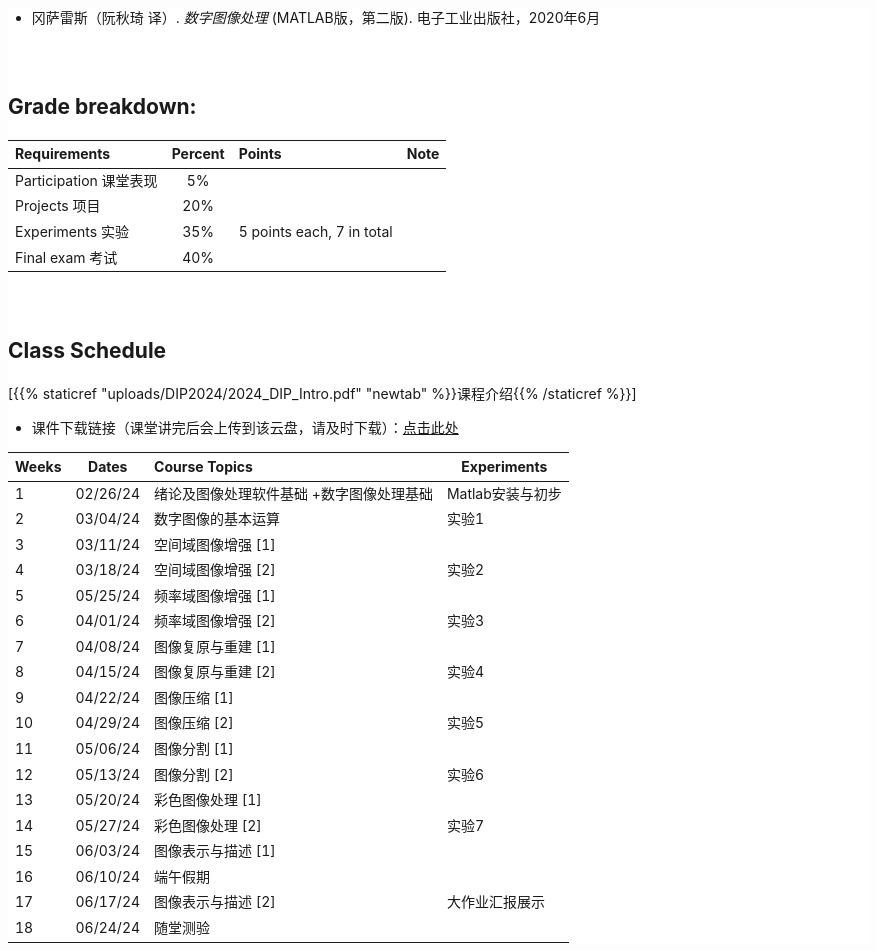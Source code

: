 - 冈萨雷斯（阮秋琦 译）. *数字图像处理* (MATLAB版，第二版). 电子工业出版社，2020年6月




&nbsp;



## Grade breakdown:

|  Requirements              | Percent      | Points                       | Note                                       |
|:---------------------------|:------------:|:-----------------------------|:-------------------------------------------|
| Participation   课堂表现        | 5%           |                              |                                            |
| Projects        项目        | 20%          |                              |                                            |
| Experiments     实验        | 35%          | 5 points each, 7 in total    |                                            |
| Final  exam     考试        | 40%          |                              |                                            |


&nbsp;

## Class Schedule
[{{% staticref "uploads/DIP2024/2024_DIP_Intro.pdf" "newtab" %}}课程介绍{{% /staticref %}}]

- 课件下载链接（课堂讲完后会上传到该云盘，请及时下载）：[点击此处](https://www.jianguoyun.com/p/DTnyy-cQmZCxDBjgwcMFIAA) 


|Weeks |  Dates       | Course Topics                          | Experiments	                                                           |
|----- |:------------:|:--------------------------------|------------------------------------------------------------------------------|
|  1   | 02/26/24     | 绪论及图像处理软件基础 +数字图像处理基础| Matlab安装与初步|
|  2   | 03/04/24     |数字图像的基本运算|实验1                         |
|  3   | 03/11/24     | 空间域图像增强 [1]|               |
|  4   | 03/18/24     | 空间域图像增强 [2]  |  实验2  |
|  5   | 05/25/24     | 频率域图像增强 [1]    |                                            |
|  6   | 04/01/24     | 频率域图像增强 [2]     |实验3  |
|  7   | 04/08/24     | 图像复原与重建 [1]     | | 
|  8   | 04/15/24     | 图像复原与重建 [2]       |实验4         | 
|  9   | 04/22/24     | 图像压缩 [1]       |                                     |
|  10  | 04/29/24     | 图像压缩 [2]     |实验5     | 
|  11  | 05/06/24     | 图像分割 [1]                    |                              |
|  12  | 05/13/24     | 图像分割 [2]                |实验6                 | 
|  13  | 05/20/24     | 彩色图像处理 [1]                |                    | 
|  14  | 05/27/24     | 彩色图像处理 [2]                  |实验7             |   
|  15  | 06/03/24     | 图像表示与描述 [1]                  |                             |
|  16  | 06/10/24     | 端午假期                   |              |
|  17  | 06/17/24     | 图像表示与描述 [2]                   |大作业汇报展示                   | 
|  18  | 06/24/24     | 随堂测验                      |                                  | 
